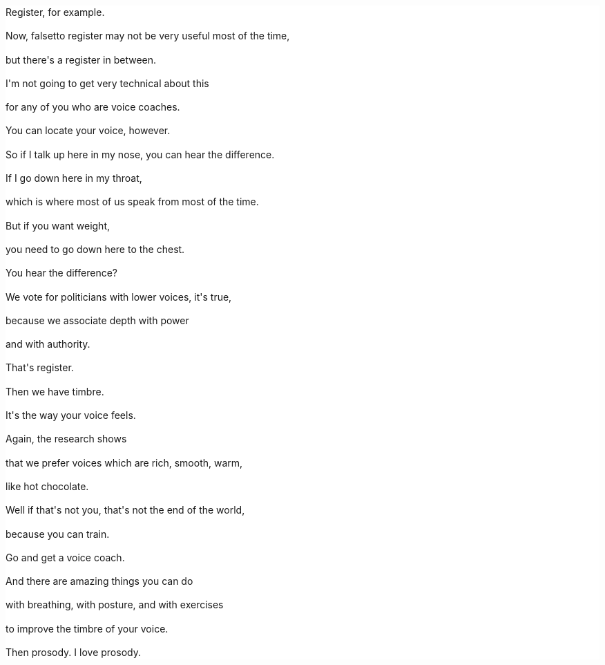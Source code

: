 Register, for example.

Now, falsetto register may not
be very useful most of the time,

but there's a register in between.

I'm not going to get very
technical about this

for any of you who are voice coaches.

You can locate your voice, however.

So if I talk up here in my nose,
you can hear the difference.

If I go down here in my throat,

which is where most of us
speak from most of the time.

But if you want weight,

you need to go down here to the chest.

You hear the difference?

We vote for politicians
with lower voices, it's true,

because we associate depth with power

and with authority.

That's register.

Then we have timbre.

It's the way your voice feels.

Again, the research shows

that we prefer voices
which are rich, smooth, warm,

like hot chocolate.

Well if that's not you,
that's not the end of the world,

because you can train.

Go and get a voice coach.

And there are amazing things you can do

with breathing, with posture,
and with exercises

to improve the timbre of your voice.

Then prosody. I love prosody.

